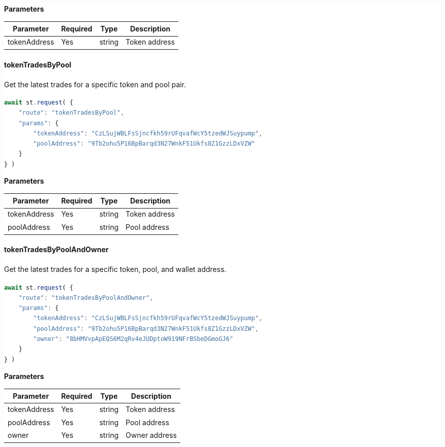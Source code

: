 **Parameters**

| Parameter | Required | Type | Description |
| --- | --- | --- | --- |
| tokenAddress | Yes | string | Token address |


#### tokenTradesByPool

Get the latest trades for a specific token and pool pair.


```js
await st.request( {
    "route": "tokenTradesByPool",
    "params": {
        "tokenAddress": "CzLSujWBLFsSjncfkh59rUFqvafWcY5tzedWJSuypump",
        "poolAddress": "9Tb2ohu5P16BpBarqd3N27WnkF51Ukfs8Z1GzzLDxVZW"
    }
} )
```

**Parameters**

| Parameter | Required | Type | Description |
| --- | --- | --- | --- |
| tokenAddress | Yes | string | Token address |
| poolAddress | Yes | string | Pool address |


#### tokenTradesByPoolAndOwner

Get the latest trades for a specific token, pool, and wallet address.


```js
await st.request( {
    "route": "tokenTradesByPoolAndOwner",
    "params": {
        "tokenAddress": "CzLSujWBLFsSjncfkh59rUFqvafWcY5tzedWJSuypump",
        "poolAddress": "9Tb2ohu5P16BpBarqd3N27WnkF51Ukfs8Z1GzzLDxVZW",
        "owner": "8bHMVvpApEQS6M2qRv4eJUDptoW919NFrBSbeDGmoGJ6"
    }
} )
```

**Parameters**

| Parameter | Required | Type | Description |
| --- | --- | --- | --- |
| tokenAddress | Yes | string | Token address |
| poolAddress | Yes | string | Pool address |
| owner | Yes | string | Owner address |

